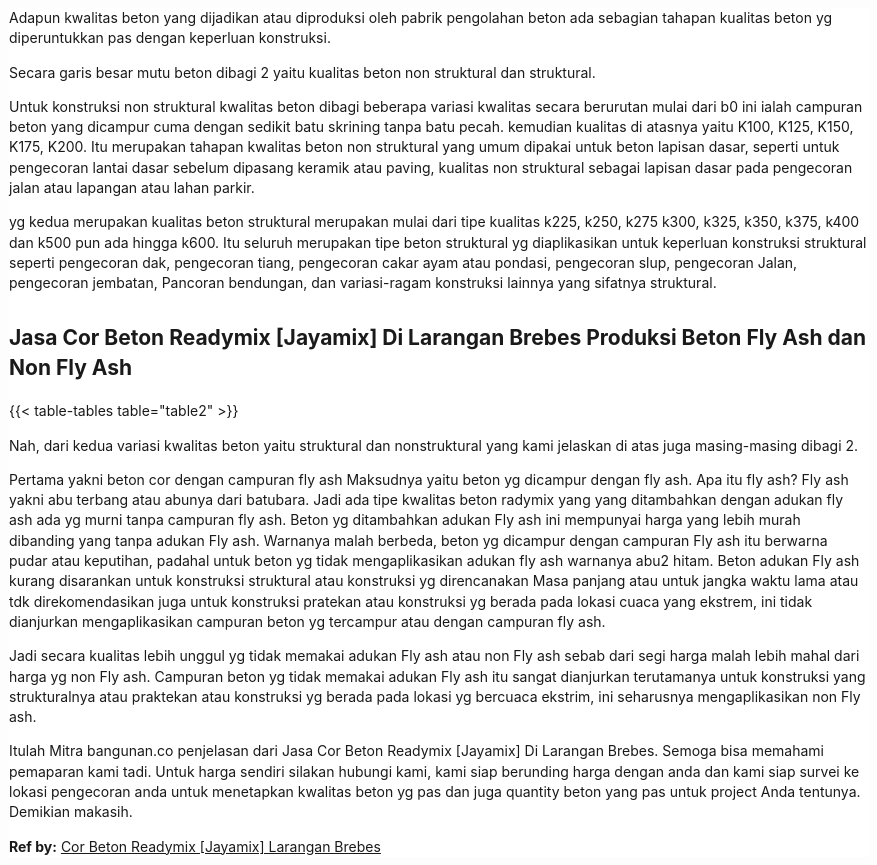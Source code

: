 Adapun kwalitas beton yang dijadikan atau diproduksi oleh pabrik pengolahan beton ada sebagian tahapan kualitas beton yg diperuntukkan pas dengan keperluan konstruksi.

Secara garis besar mutu beton dibagi 2 yaitu kualitas beton non struktural dan struktural.

Untuk konstruksi non struktural kwalitas beton dibagi beberapa variasi kwalitas secara berurutan mulai dari b0 ini ialah campuran beton yang dicampur cuma dengan sedikit batu skrining tanpa batu pecah. kemudian kualitas di atasnya yaitu K100, K125, K150, K175, K200. Itu merupakan tahapan kwalitas beton non struktural yang umum dipakai untuk beton lapisan dasar, seperti untuk pengecoran lantai dasar sebelum dipasang keramik atau paving, kualitas non struktural sebagai lapisan dasar pada pengecoran jalan atau lapangan atau lahan parkir.

yg kedua merupakan kualitas beton struktural merupakan mulai dari tipe kualitas k225, k250, k275 k300, k325, k350, k375, k400 dan k500 pun ada hingga k600. Itu seluruh merupakan tipe beton struktural yg diaplikasikan untuk keperluan konstruksi struktural seperti pengecoran dak, pengecoran tiang, pengecoran cakar ayam atau pondasi, pengecoran slup, pengecoran Jalan, pengecoran jembatan, Pancoran bendungan, dan variasi-ragam konstruksi lainnya yang sifatnya struktural.

## Jasa Cor Beton Readymix \[Jayamix\] Di Larangan Brebes Produksi Beton Fly Ash dan Non Fly Ash

{{< table-tables table="table2" >}}

Nah, dari kedua variasi kwalitas beton yaitu struktural dan nonstruktural yang kami jelaskan di atas juga masing-masing dibagi 2.

Pertama yakni beton cor dengan campuran fly ash Maksudnya yaitu beton yg dicampur dengan fly ash. Apa itu fly ash? Fly ash yakni abu terbang atau abunya dari batubara. Jadi ada tipe kwalitas beton radymix yang yang ditambahkan dengan adukan fly ash ada yg murni tanpa campuran fly ash. Beton yg ditambahkan adukan Fly ash ini mempunyai harga yang lebih murah dibanding yang tanpa adukan Fly ash. Warnanya malah berbeda, beton yg dicampur dengan campuran Fly ash itu berwarna pudar atau keputihan, padahal untuk beton yg tidak mengaplikasikan adukan fly ash warnanya abu2 hitam. Beton adukan Fly ash kurang disarankan untuk konstruksi struktural atau konstruksi yg direncanakan Masa panjang atau untuk jangka waktu lama atau tdk direkomendasikan juga untuk konstruksi pratekan atau konstruksi yg berada pada lokasi cuaca yang ekstrem, ini tidak dianjurkan mengaplikasikan campuran beton yg tercampur atau dengan campuran fly ash.

Jadi secara kualitas lebih unggul yg tidak memakai adukan Fly ash atau non Fly ash sebab dari segi harga malah lebih mahal dari harga yg non Fly ash. Campuran beton yg tidak memakai adukan Fly ash itu sangat dianjurkan terutamanya untuk konstruksi yang strukturalnya atau praktekan atau konstruksi yg berada pada lokasi yg bercuaca ekstrim, ini seharusnya mengaplikasikan non Fly ash.

Itulah Mitra bangunan.co penjelasan dari Jasa Cor Beton Readymix \[Jayamix\] Di Larangan Brebes. Semoga bisa memahami pemaparan kami tadi. Untuk harga sendiri silakan hubungi kami, kami siap berunding harga dengan anda dan kami siap survei ke lokasi pengecoran anda untuk menetapkan kwalitas beton yg pas dan juga quantity beton yang pas untuk project Anda tentunya. Demikian makasih.

**Ref by:** [Cor Beton Readymix [Jayamix] Larangan Brebes](https://id.wikipedia.org/wiki/Cor)
